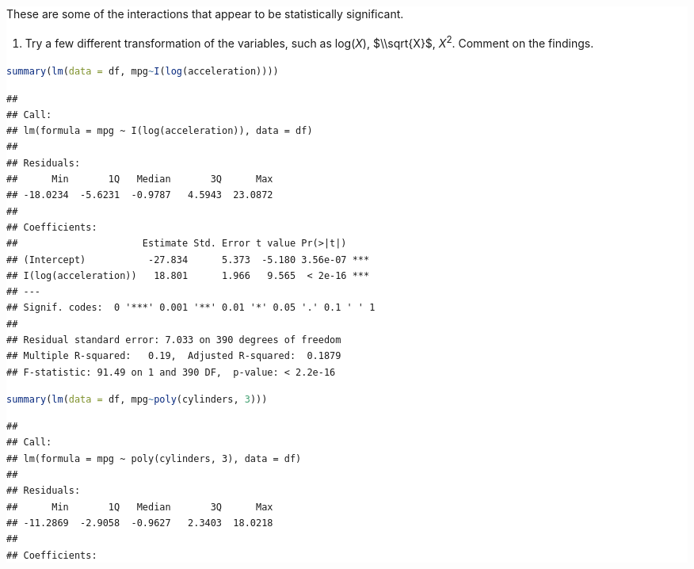 These are some of the interactions that appear to be statistically significant.

1.  Try a few different transformation of the variables, such as log(*X*), $\\sqrt{X}$, *X*<sup>2</sup>. Comment on the findings.

``` r
summary(lm(data = df, mpg~I(log(acceleration))))
```

    ## 
    ## Call:
    ## lm(formula = mpg ~ I(log(acceleration)), data = df)
    ## 
    ## Residuals:
    ##      Min       1Q   Median       3Q      Max 
    ## -18.0234  -5.6231  -0.9787   4.5943  23.0872 
    ## 
    ## Coefficients:
    ##                      Estimate Std. Error t value Pr(>|t|)    
    ## (Intercept)           -27.834      5.373  -5.180 3.56e-07 ***
    ## I(log(acceleration))   18.801      1.966   9.565  < 2e-16 ***
    ## ---
    ## Signif. codes:  0 '***' 0.001 '**' 0.01 '*' 0.05 '.' 0.1 ' ' 1
    ## 
    ## Residual standard error: 7.033 on 390 degrees of freedom
    ## Multiple R-squared:   0.19,  Adjusted R-squared:  0.1879 
    ## F-statistic: 91.49 on 1 and 390 DF,  p-value: < 2.2e-16

``` r
summary(lm(data = df, mpg~poly(cylinders, 3)))
```

    ## 
    ## Call:
    ## lm(formula = mpg ~ poly(cylinders, 3), data = df)
    ## 
    ## Residuals:
    ##      Min       1Q   Median       3Q      Max 
    ## -11.2869  -2.9058  -0.9627   2.3403  18.0218 
    ## 
    ## Coefficients:
